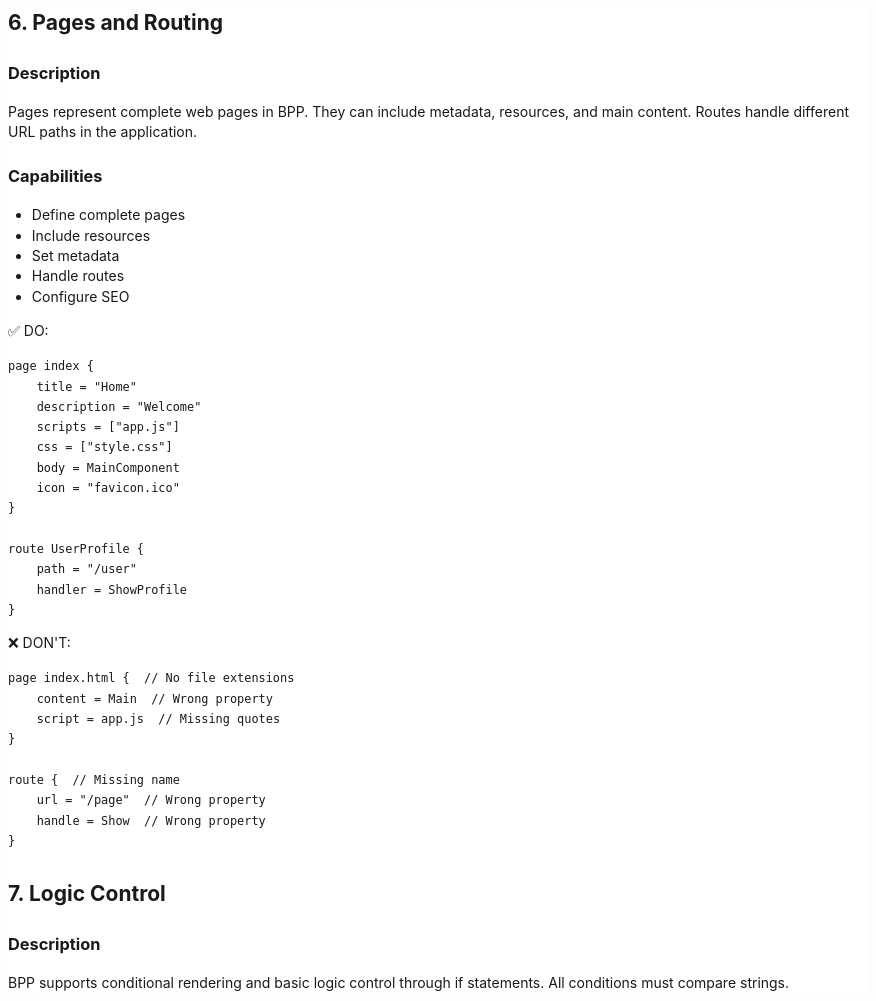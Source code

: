 ```bpp
```

## 6. Pages and Routing

### Description
Pages represent complete web pages in BPP. They can include metadata, resources, and main content. Routes handle different URL paths in the application.

### Capabilities
- Define complete pages
- Include resources
- Set metadata
- Handle routes
- Configure SEO

✅ DO:
```bpp
page index {
    title = "Home"
    description = "Welcome"
    scripts = ["app.js"]
    css = ["style.css"]
    body = MainComponent
    icon = "favicon.ico"
}

route UserProfile {
    path = "/user"
    handler = ShowProfile
}
```

❌ DON'T:
```bpp
page index.html {  // No file extensions
    content = Main  // Wrong property
    script = app.js  // Missing quotes
}

route {  // Missing name
    url = "/page"  // Wrong property
    handle = Show  // Wrong property
}
```

## 7. Logic Control

### Description
BPP supports conditional rendering and basic logic control through if statements. All conditions must compare strings.
